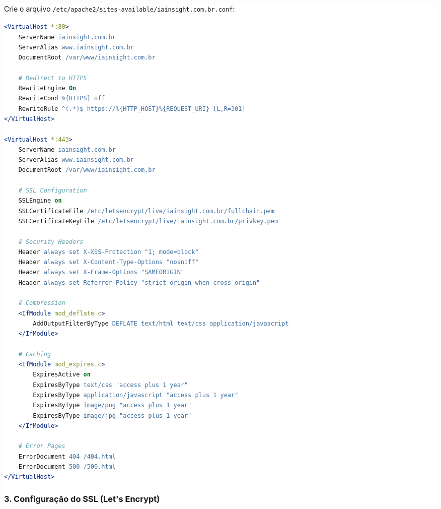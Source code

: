 Crie o arquivo `/etc/apache2/sites-available/iainsight.com.br.conf`:

```apache
<VirtualHost *:80>
    ServerName iainsight.com.br
    ServerAlias www.iainsight.com.br
    DocumentRoot /var/www/iainsight.com.br
    
    # Redirect to HTTPS
    RewriteEngine On
    RewriteCond %{HTTPS} off
    RewriteRule ^(.*)$ https://%{HTTP_HOST}%{REQUEST_URI} [L,R=301]
</VirtualHost>

<VirtualHost *:443>
    ServerName iainsight.com.br
    ServerAlias www.iainsight.com.br
    DocumentRoot /var/www/iainsight.com.br
    
    # SSL Configuration
    SSLEngine on
    SSLCertificateFile /etc/letsencrypt/live/iainsight.com.br/fullchain.pem
    SSLCertificateKeyFile /etc/letsencrypt/live/iainsight.com.br/privkey.pem
    
    # Security Headers
    Header always set X-XSS-Protection "1; mode=block"
    Header always set X-Content-Type-Options "nosniff"
    Header always set X-Frame-Options "SAMEORIGIN"
    Header always set Referrer-Policy "strict-origin-when-cross-origin"
    
    # Compression
    <IfModule mod_deflate.c>
        AddOutputFilterByType DEFLATE text/html text/css application/javascript
    </IfModule>
    
    # Caching
    <IfModule mod_expires.c>
        ExpiresActive on
        ExpiresByType text/css "access plus 1 year"
        ExpiresByType application/javascript "access plus 1 year"
        ExpiresByType image/png "access plus 1 year"
        ExpiresByType image/jpg "access plus 1 year"
    </IfModule>
    
    # Error Pages
    ErrorDocument 404 /404.html
    ErrorDocument 500 /500.html
</VirtualHost>
```

### 3. Configuração do SSL (Let's Encrypt)
